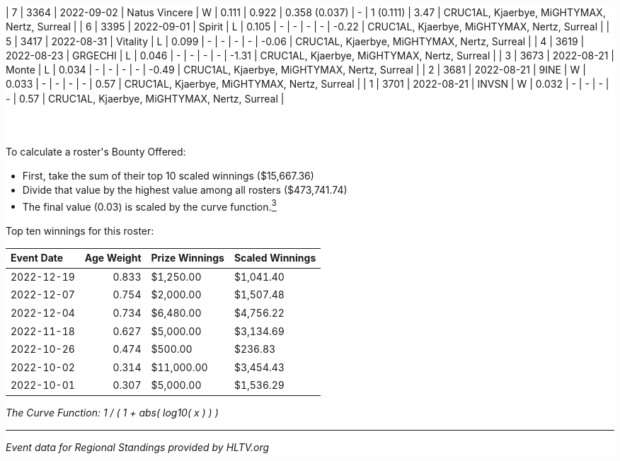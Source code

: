 |            7 |     3364 | 2022-09-02 | Natus Vincere          | W   | 0.111      | 0.922        | 0.358 (0.037)    | -                | 1 (0.111) |     3.47 | CRUC1AL, Kjaerbye, MiGHTYMAX, Nertz, Surreal |
|            6 |     3395 | 2022-09-01 | Spirit                 | L   | 0.105      | -            | -                | -                | -         |    -0.22 | CRUC1AL, Kjaerbye, MiGHTYMAX, Nertz, Surreal |
|            5 |     3417 | 2022-08-31 | Vitality               | L   | 0.099      | -            | -                | -                | -         |    -0.06 | CRUC1AL, Kjaerbye, MiGHTYMAX, Nertz, Surreal |
|            4 |     3619 | 2022-08-23 | GRGECHI                | L   | 0.046      | -            | -                | -                | -         |    -1.31 | CRUC1AL, Kjaerbye, MiGHTYMAX, Nertz, Surreal |
|            3 |     3673 | 2022-08-21 | Monte                  | L   | 0.034      | -            | -                | -                | -         |    -0.49 | CRUC1AL, Kjaerbye, MiGHTYMAX, Nertz, Surreal |
|            2 |     3681 | 2022-08-21 | 9INE                   | W   | 0.033      | -            | -                | -                | -         |     0.57 | CRUC1AL, Kjaerbye, MiGHTYMAX, Nertz, Surreal |
|            1 |     3701 | 2022-08-21 | INVSN                  | W   | 0.032      | -            | -                | -                | -         |     0.57 | CRUC1AL, Kjaerbye, MiGHTYMAX, Nertz, Surreal |

<br />
<span id="table2"></span><br />
To calculate a roster's Bounty Offered:<br />

- First, take the sum of their top 10 scaled winnings ($15,667.36)
- Divide that value by the highest value among all rosters ($473,741.74)
- The final value (0.03) is scaled by the curve function.[<sup>3</sup>](#curveFunction)

Top ten winnings for this roster:<br />

| Event Date | Age Weight | Prize Winnings | Scaled Winnings |
| :- | -: | :- | :- |
| 2022-12-19 |      0.833 | $1,250.00      | $1,041.40       |
| 2022-12-07 |      0.754 | $2,000.00      | $1,507.48       |
| 2022-12-04 |      0.734 | $6,480.00      | $4,756.22       |
| 2022-11-18 |      0.627 | $5,000.00      | $3,134.69       |
| 2022-10-26 |      0.474 | $500.00        | $236.83         |
| 2022-10-02 |      0.314 | $11,000.00     | $3,454.43       |
| 2022-10-01 |      0.307 | $5,000.00      | $1,536.29       |


<span id="curveFunction"></span>_The Curve Function: 1 / ( 1 + abs( log10( x ) ) )_<br />

---
_Event data for Regional Standings provided by HLTV.org_<br />

